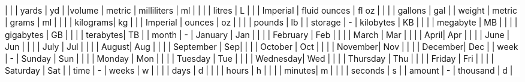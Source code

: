 |     |          |  yards |  yd | 
|volume | metric  | milliliters | ml | 
|     |          | litres |  L | 
|     | Imperial | fluid ounces |  fl oz | 
|     |          |  gallons |  gal | 
| weight | metric  | grams |  ml | 
|     |         | kilograms|  kg | 
|     | Imperial | ounces |  oz | 
|     |          | pounds |  lb | 
| storage | -  | kilobytes |  KB | 
|     |    | megabyte |  MB | 
|     |    | gigabytes |  GB | 
|     |    | terabytes|  TB | 
| month | -  | January |  Jan | 
|     |    | February |  Feb | 
|     |    | March |  Mar | 
|     |    | April|  Apr | 
|     |    | June |  Jun | 
|     |    | July |  Jul | 
|     |    | August|  Aug | 
|     |    | September |  Sep| 
|     |    | October |  Oct | 
|     |    | November|  Nov | 
|     |    | December|  Dec | 
| week | -  | Sunday | Sun | 
|     |    | Monday |  Mon | 
|     |    | Tuesday |  Tue | 
|     |    | Wednesday|  Wed | 
|     |    | Thursday |  Thu | 
|     |    | Friday |  Fri | 
|     |    | Saturday |  Sat | 
| time | -  | weeks |  w | 
|     |    | days |  d | 
|     |    | hours |  h | 
|     |    | minutes|  m | 
|     |    | seconds |  s | 
| amount | -  | thousand |  d | 